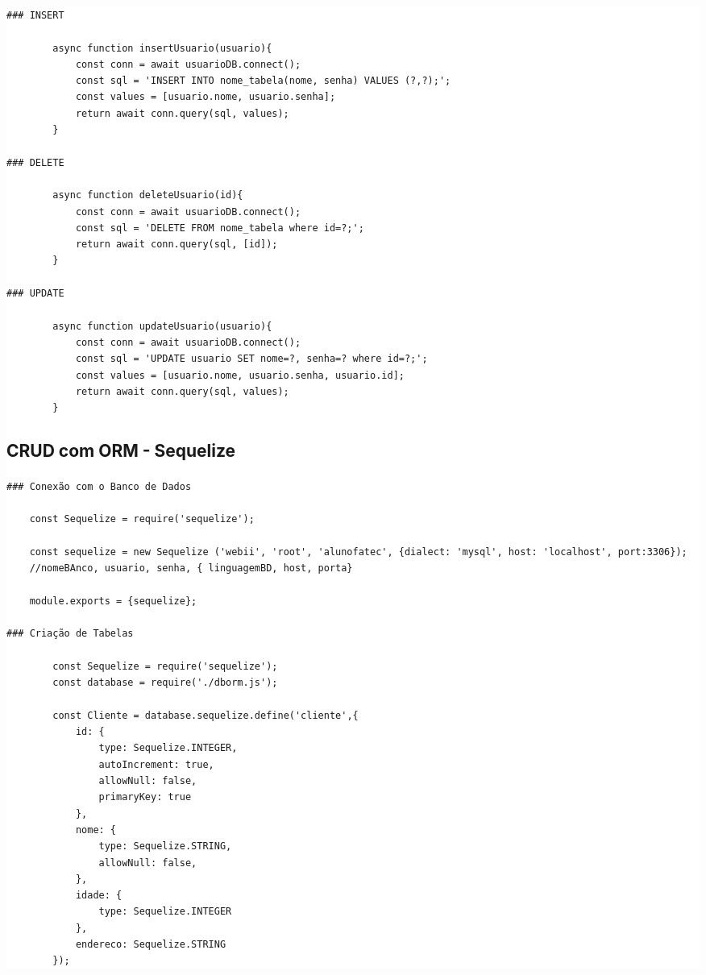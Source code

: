     ### INSERT

            async function insertUsuario(usuario){
                const conn = await usuarioDB.connect();
                const sql = 'INSERT INTO nome_tabela(nome, senha) VALUES (?,?);';
                const values = [usuario.nome, usuario.senha];
                return await conn.query(sql, values);
            }

    ### DELETE

            async function deleteUsuario(id){
                const conn = await usuarioDB.connect();
                const sql = 'DELETE FROM nome_tabela where id=?;';
                return await conn.query(sql, [id]);
            }

    ### UPDATE

            async function updateUsuario(usuario){
                const conn = await usuarioDB.connect();
                const sql = 'UPDATE usuario SET nome=?, senha=? where id=?;';
                const values = [usuario.nome, usuario.senha, usuario.id];
                return await conn.query(sql, values);
            }


## CRUD com ORM - Sequelize

    ### Conexão com o Banco de Dados
        
        const Sequelize = require('sequelize');

        const sequelize = new Sequelize ('webii', 'root', 'alunofatec', {dialect: 'mysql', host: 'localhost', port:3306});
        //nomeBAnco, usuario, senha, { linguagemBD, host, porta}

        module.exports = {sequelize};

    ### Criação de Tabelas

            const Sequelize = require('sequelize');
            const database = require('./dborm.js');

            const Cliente = database.sequelize.define('cliente',{
                id: {
                    type: Sequelize.INTEGER,
                    autoIncrement: true,
                    allowNull: false,
                    primaryKey: true
                },
                nome: {
                    type: Sequelize.STRING,
                    allowNull: false, 
                },
                idade: {
                    type: Sequelize.INTEGER
                },
                endereco: Sequelize.STRING
            });
